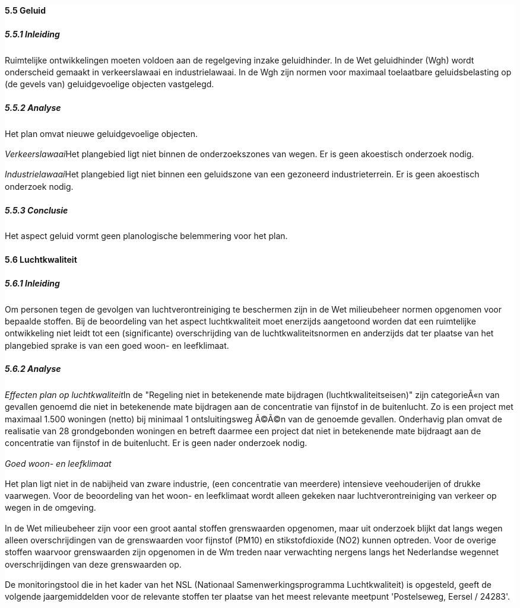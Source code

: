 #### 5\.5 Geluid

##### 5\.5\.1 Inleiding

Ruimtelijke ontwikkelingen moeten voldoen aan de regelgeving inzake geluidhinder. In de Wet geluidhinder (Wgh) wordt onderscheid gemaakt in verkeerslawaai en industrielawaai. In de Wgh zijn normen voor maximaal toelaatbare geluidsbelasting op (de gevels van) geluidgevoelige objecten vastgelegd.

##### 5\.5\.2 Analyse

Het plan omvat nieuwe geluidgevoelige objecten.

*Verkeerslawaai*Het plangebied ligt niet binnen de onderzoekszones van wegen. Er is geen akoestisch onderzoek nodig.

*Industrielawaai*Het plangebied ligt niet binnen een geluidszone van een gezoneerd industrieterrein. Er is geen akoestisch onderzoek nodig.

##### 5\.5\.3 Conclusie

Het aspect geluid vormt geen planologische belemmering voor het plan.

#### 5\.6 Luchtkwaliteit

##### 5\.6\.1 Inleiding

Om personen tegen de gevolgen van luchtverontreiniging te beschermen zijn in de Wet milieubeheer normen opgenomen voor bepaalde stoffen. Bij de beoordeling van het aspect luchtkwaliteit moet enerzijds aangetoond worden dat een ruimtelijke ontwikkeling niet leidt tot een (significante) overschrijding van de luchtkwaliteitsnormen en anderzijds dat ter plaatse van het plangebied sprake is van een goed woon\- en leefklimaat.

##### 5\.6\.2 Analyse

*Effecten plan op luchtkwaliteit*In de "Regeling niet in betekenende mate bijdragen (luchtkwaliteitseisen)" zijn categorieÃ«n van gevallen genoemd die niet in betekenende mate bijdragen aan de concentratie van fijnstof in de buitenlucht. Zo is een project met maximaal 1\.500 woningen (netto) bij minimaal 1 ontsluitingsweg Ã©Ã©n van de genoemde gevallen. Onderhavig plan omvat de realisatie van 28 grondgebonden woningen en betreft daarmee een project dat niet in betekenende mate bijdraagt aan de concentratie van fijnstof in de buitenlucht. Er is geen nader onderzoek nodig.

*Goed woon\- en leefklimaat*

Het plan ligt niet in de nabijheid van zware industrie, (een concentratie van meerdere) intensieve veehouderijen of drukke vaarwegen. Voor de beoordeling van het woon\- en leefklimaat wordt alleen gekeken naar luchtverontreiniging van verkeer op wegen in de omgeving.

In de Wet milieubeheer zijn voor een groot aantal stoffen grenswaarden opgenomen, maar uit onderzoek blijkt dat langs wegen alleen overschrijdingen van de grenswaarden voor fijnstof (PM10) en stikstofdioxide (NO2) kunnen optreden. Voor de overige stoffen waarvoor grenswaarden zijn opgenomen in de Wm treden naar verwachting nergens langs het Nederlandse wegennet overschrijdingen van deze grenswaarden op.

De monitoringstool die in het kader van het NSL (Nationaal Samenwerkingsprogramma Luchtkwaliteit) is opgesteld, geeft de volgende jaargemiddelden voor de relevante stoffen ter plaatse van het meest relevante meetpunt 'Postelseweg, Eersel / 24283'.
